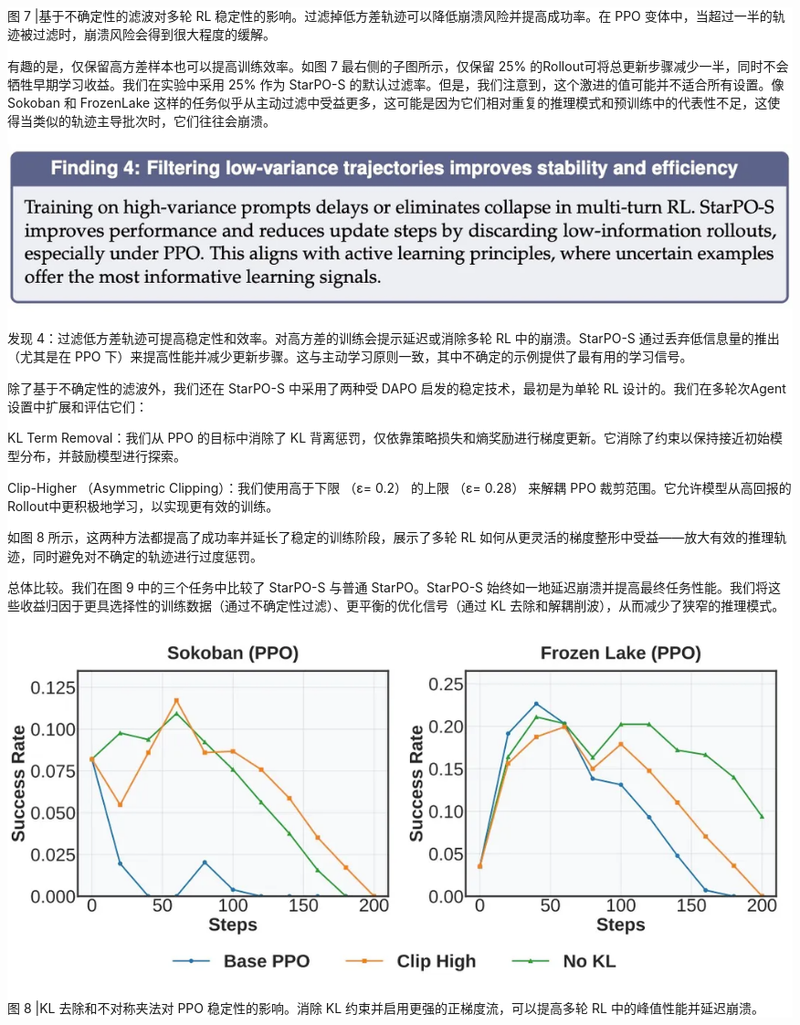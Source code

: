 图 7 |基于不确定性的滤波对多轮 RL 稳定性的影响。过滤掉低方差轨迹可以降低崩溃风险并提高成功率。在 PPO 变体中，当超过一半的轨迹被过滤时，崩溃风险会得到很大程度的缓解。

有趣的是，仅保留高方差样本也可以提高训练效率。如图 7 最右侧的子图所示，仅保留 25% 的Rollout可将总更新步骤减少一半，同时不会牺牲早期学习收益。我们在实验中采用 25% 作为 StarPO-S 的默认过滤率。但是，我们注意到，这个激进的值可能并不适合所有设置。像 Sokoban 和 FrozenLake 这样的任务似乎从主动过滤中受益更多，这可能是因为它们相对重复的推理模式和预训练中的代表性不足，这使得当类似的轨迹主导批次时，它们往往会崩溃。

![](.19_RAGEN_images/发现4.png)

发现 4：过滤低方差轨迹可提高稳定性和效率。对高方差的训练会提示延迟或消除多轮 RL 中的崩溃。StarPO-S 通过丢弃低信息量的推出（尤其是在 PPO 下）来提高性能并减少更新步骤。这与主动学习原则一致，其中不确定的示例提供了最有用的学习信号。

除了基于不确定性的滤波外，我们还在 StarPO-S 中采用了两种受 DAPO 启发的稳定技术，最初是为单轮 RL 设计的。我们在多轮次Agent设置中扩展和评估它们：

KL Term Removal：我们从 PPO 的目标中消除了 KL 背离惩罚，仅依靠策略损失和熵奖励进行梯度更新。它消除了约束以保持接近初始模型分布，并鼓励模型进行探索。

Clip-Higher （Asymmetric Clipping）：我们使用高于下限 （ε= 0.2） 的上限 （ε= 0.28） 来解耦 PPO 裁剪范围。它允许模型从高回报的Rollout中更积极地学习，以实现更有效的训练。

如图 8 所示，这两种方法都提高了成功率并延长了稳定的训练阶段，展示了多轮 RL 如何从更灵活的梯度整形中受益——放大有效的推理轨迹，同时避免对不确定的轨迹进行过度惩罚。

总体比较。我们在图 9 中的三个任务中比较了 StarPO-S 与普通 StarPO。StarPO-S 始终如一地延迟崩溃并提高最终任务性能。我们将这些收益归因于更具选择性的训练数据（通过不确定性过滤）、更平衡的优化信号（通过 KL 去除和解耦削波），从而减少了狭窄的推理模式。

![](.19_RAGEN_images/图8.png)

图 8 |KL 去除和不对称夹法对 PPO 稳定性的影响。消除 KL 约束并启用更强的正梯度流，可以提高多轮 RL 中的峰值性能并延迟崩溃。

